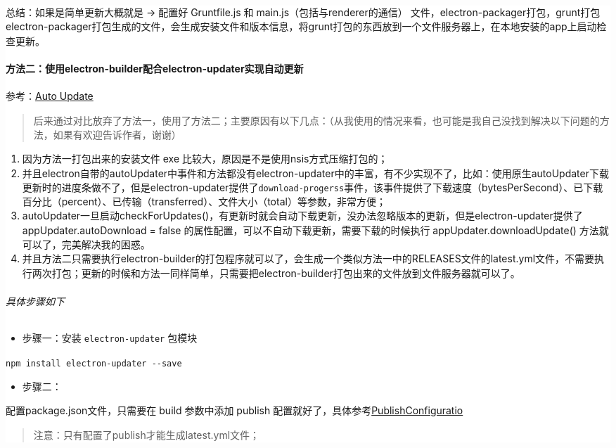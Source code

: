 <p>总结：如果是简单更新大概就是 -&gt; 配置好 Gruntfile.js 和 main.js（包括与renderer的通信） 文件，electron-packager打包，grunt打包electron-packager打包生成的文件，会生成安装文件和版本信息，将grunt打包的东西放到一个文件服务器上，在本地安装的app上启动检查更新。</p>
<h4>方法二：使用electron-builder配合electron-updater实现自动更新</h4>
<p>参考：<a href="https://github.com/electron-userland/electron-builder/wiki/Auto-Update#UpdaterSignal" rel="nofollow noreferrer" target="_blank">Auto Update</a></p>
<blockquote>后来通过对比放弃了方法一，使用了方法二；主要原因有以下几点：（从我使用的情况来看，也可能是我自己没找到解决以下问题的方法，如果有欢迎告诉作者，谢谢）</blockquote>
<ol>
<li>因为方法一打包出来的安装文件 exe 比较大，原因是不是使用nsis方式压缩打包的；</li>
<li>并且electron自带的autoUpdater中事件和方法都没有electron-updater中的丰富，有不少实现不了，比如：使用原生autoUpdater下载更新时的进度条做不了，但是electron-updater提供了<code>download-progerss</code>事件，该事件提供了下载速度（bytesPerSecond）、已下载百分比（percent）、已传输（transferred）、文件大小（total）等参数，非常方便；</li>
<li>autoUpdater一旦启动checkForUpdates()，有更新时就会自动下载更新，没办法忽略版本的更新，但是electron-updater提供了 appUpdater.autoDownload = false 的属性配置，可以不自动下载更新，需要下载的时候执行 appUpdater.downloadUpdate() 方法就可以了，完美解决我的困惑。</li>
<li>并且方法二只需要执行electron-builder的打包程序就可以了，会生成一个类似方法一中的RELEASES文件的latest.yml文件，不需要执行两次打包；更新的时候和方法一同样简单，只需要把electron-builder打包出来的文件放到文件服务器就可以了。</li>
</ol>
<h6>具体步骤如下</h6>
<ul><li>步骤一：安装 <code>electron-updater</code> 包模块</li></ul>
<div class="widget-codetool" style="display:none;">
      <div class="widget-codetool--inner">
      <span class="selectCode code-tool" data-toggle="tooltip" data-placement="top" title="" data-original-title="全选"></span>
      <span type="button" class="copyCode code-tool" data-toggle="tooltip" data-placement="top" data-clipboard-text="npm install electron-updater --save" title="" data-original-title="复制"></span>
      <span type="button" class="saveToNote code-tool" data-toggle="tooltip" data-placement="top" title="" data-original-title="放进笔记"></span>
      </div>
      </div><pre class="hljs sql"><code style="word-break: break-word; white-space: initial;">npm <span class="hljs-keyword">install</span> electron-updater <span class="hljs-comment">--save</span></code></pre>
<ul><li>步骤二：<br>
</li></ul>
<p>配置package.json文件，只需要在 build 参数中添加 publish 配置就好了，具体参考<a href="https://github.com/electron-userland/electron-builder/wiki/Publishing-Artifacts#PublishConfiguration" rel="nofollow noreferrer" target="_blank">PublishConfiguratio</a></p>
<blockquote>注意：只有配置了publish才能生成latest.yml文件；</blockquote>
<div class="widget-codetool" style="display:none;">
      <div class="widget-codetool--inner">
      <span class="selectCode code-tool" data-toggle="tooltip" data-placement="top" title="" data-original-title="全选"></span>
      <span type="button" class="copyCode code-tool" data-toggle="tooltip" data-placement="top" data-clipboard-text="&quot;build&quot;: {
    &quot;appId&quot;: &quot;com.xxx.app&quot;,
    &quot;publish&quot;: [
        {
            &quot;provider&quot;: &quot;generic&quot;,
            
            //类似于autoUpdater.setFeedURL(url)中的url，用于自动更新的文件地址
            &quot;url&quot;: &quot;http://www.xxx.com/&quot;
        }
    ],
    &quot;mac&quot;: {
      &quot;target&quot;: [&quot;dmg&quot;,&quot;zip&quot;]
    },
    &quot;win&quot;: {
      &quot;target&quot;: [&quot;nsis&quot;,&quot;zip&quot;]
    }
},
&quot;scripts&quot;: {
    &quot;dist&quot;: &quot;electron-builder -wm&quot;
}," title="" data-original-title="复制"></span>
      <span type="button" class="saveToNote code-tool" data-toggle="tooltip" data-placement="top" title="" data-original-title="放进笔记"></span>
      </div>